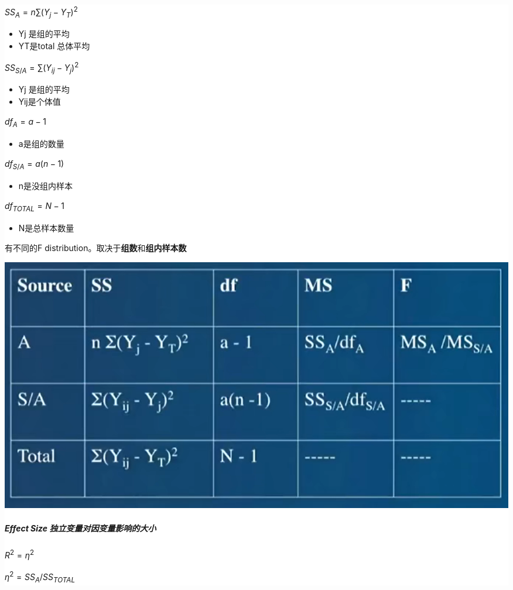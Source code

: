 $SS_A = n\sum(Y_j-Y_T)^2$

- Yj 是组的平均
- YT是total 总体平均

$SS_{S/A} = \sum(Y_{ij}-Y_j)^2$

- Yj 是组的平均
- Yij是个体值



$df_A = a -1$ 

- a是组的数量

$df_{S/A} = a(n -1)$ 

- n是没组内样本

$df_{TOTAL} = N -1$ 

- N是总样本数量



有不同的F distribution。取决于**组数**和**组内样本数**



![image-20231022142535053](https://github.com/PinganYANG/growup_notebooks/blob/main/statistics_one/images/image-20231022142535053.png)



##### Effect Size 独立变量对因变量影响的大小

$R^2 = \eta^2$

$\eta^2 = SS_A/SS_{TOTAL}$
